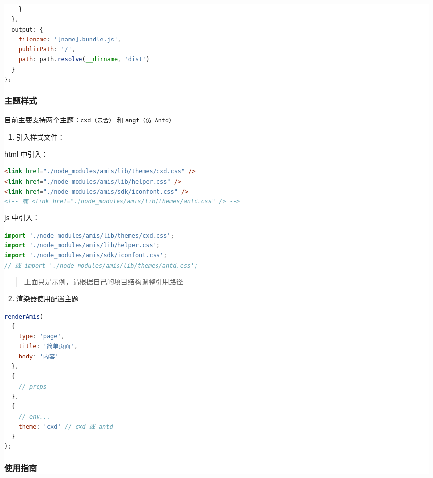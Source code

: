 ```javascript
    }
  },
  output: {
    filename: '[name].bundle.js',
    publicPath: '/',
    path: path.resolve(__dirname, 'dist')
  }
};
```

### 主题样式

目前主要支持两个主题：`cxd（云舍）` 和 `angt（仿 Antd）`

1. 引入样式文件：

html 中引入：

```html
<link href="./node_modules/amis/lib/themes/cxd.css" />
<link href="./node_modules/amis/lib/helper.css" />
<link href="./node_modules/amis/sdk/iconfont.css" />
<!-- 或 <link href="./node_modules/amis/lib/themes/antd.css" /> -->
```

js 中引入：

```js
import './node_modules/amis/lib/themes/cxd.css';
import './node_modules/amis/lib/helper.css';
import './node_modules/amis/sdk/iconfont.css';
// 或 import './node_modules/amis/lib/themes/antd.css';
```

> 上面只是示例，请根据自己的项目结构调整引用路径

2. 渲染器使用配置主题

```js
renderAmis(
  {
    type: 'page',
    title: '简单页面',
    body: '内容'
  },
  {
    // props
  },
  {
    // env...
    theme: 'cxd' // cxd 或 antd
  }
);
```

### 使用指南
